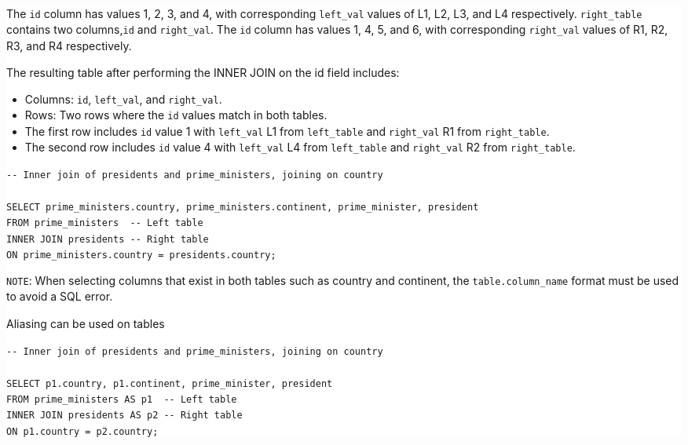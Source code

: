 The `id` column has values 1, 2, 3, and 4, with corresponding `left_val` values of L1, L2, L3, and L4 respectively. `right_table` contains two columns,`id` and `right_val`. The `id` column has values 1, 4, 5, and 6, with corresponding `right_val` values of R1, R2, R3, and R4 respectively.

The resulting table after performing the INNER JOIN on the id field includes:

- Columns: `id`, `left_val`, and `right_val`.
- Rows: Two rows where the `id` values match in both tables.
- The first row includes `id` value 1 with `left_val` L1 from `left_table` and `right_val` R1 from `right_table`.
- The second row includes `id` value 4 with `left_val` L4 from `left_table` and `right_val` R2 from `right_table`.

```
-- Inner join of presidents and prime_ministers, joining on country

SELECT prime_ministers.country, prime_ministers.continent, prime_minister, president
FROM prime_ministers  -- Left table
INNER JOIN presidents -- Right table
ON prime_ministers.country = presidents.country;
```

`NOTE`: When selecting columns that exist in both tables such as country and continent, the `table.column_name` format must be used to avoid a SQL error.

Aliasing can be used on tables

```
-- Inner join of presidents and prime_ministers, joining on country

SELECT p1.country, p1.continent, prime_minister, president
FROM prime_ministers AS p1  -- Left table
INNER JOIN presidents AS p2 -- Right table
ON p1.country = p2.country;
```